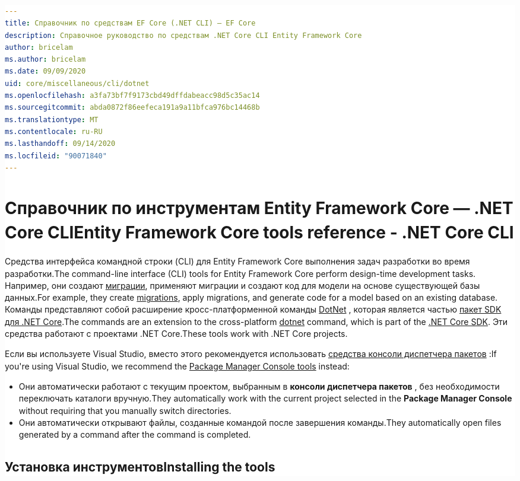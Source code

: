 ```yaml
---
title: Справочник по средствам EF Core (.NET CLI) — EF Core
description: Справочное руководство по средствам .NET Core CLI Entity Framework Core
author: bricelam
ms.author: bricelam
ms.date: 09/09/2020
uid: core/miscellaneous/cli/dotnet
ms.openlocfilehash: a3fa73bf7f9173cbd49dffdabeacc98d5c35ac14
ms.sourcegitcommit: abda0872f86eefeca191a9a11bfca976bc14468b
ms.translationtype: MT
ms.contentlocale: ru-RU
ms.lasthandoff: 09/14/2020
ms.locfileid: "90071840"
---
```

# <a name="entity-framework-core-tools-reference---net-core-cli"></a><span data-ttu-id="3f444-103">Справочник по инструментам Entity Framework Core — .NET Core CLI</span><span class="sxs-lookup"><span data-stu-id="3f444-103">Entity Framework Core tools reference - .NET Core CLI</span></span>

<span data-ttu-id="3f444-104">Средства интерфейса командной строки (CLI) для Entity Framework Core выполнения задач разработки во время разработки.</span><span class="sxs-lookup"><span data-stu-id="3f444-104">The command-line interface (CLI) tools for Entity Framework Core perform design-time development tasks.</span></span> <span data-ttu-id="3f444-105">Например, они создают [миграции](/aspnet/core/data/ef-mvc/migrations), применяют миграции и создают код для модели на основе существующей базы данных.</span><span class="sxs-lookup"><span data-stu-id="3f444-105">For example, they create [migrations](/aspnet/core/data/ef-mvc/migrations), apply migrations, and generate code for a model based on an existing database.</span></span> <span data-ttu-id="3f444-106">Команды представляют собой расширение кросс-платформенной команды [DotNet](/dotnet/core/tools) , которая является частью [пакет SDK для .NET Core](https://www.microsoft.com/net/core).</span><span class="sxs-lookup"><span data-stu-id="3f444-106">The commands are an extension to the cross-platform [dotnet](/dotnet/core/tools) command, which is part of the [.NET Core SDK](https://www.microsoft.com/net/core).</span></span> <span data-ttu-id="3f444-107">Эти средства работают с проектами .NET Core.</span><span class="sxs-lookup"><span data-stu-id="3f444-107">These tools work with .NET Core projects.</span></span>

<span data-ttu-id="3f444-108">Если вы используете Visual Studio, вместо этого рекомендуется использовать [средства консоли диспетчера пакетов](xref:core/miscellaneous/cli/powershell) :</span><span class="sxs-lookup"><span data-stu-id="3f444-108">If you're using Visual Studio, we recommend the [Package Manager Console tools](xref:core/miscellaneous/cli/powershell) instead:</span></span>

* <span data-ttu-id="3f444-109">Они автоматически работают с текущим проектом, выбранным в **консоли диспетчера пакетов** , без необходимости переключать каталоги вручную.</span><span class="sxs-lookup"><span data-stu-id="3f444-109">They automatically work with the current project selected in the **Package Manager Console** without requiring that you manually switch directories.</span></span>
* <span data-ttu-id="3f444-110">Они автоматически открывают файлы, созданные командой после завершения команды.</span><span class="sxs-lookup"><span data-stu-id="3f444-110">They automatically open files generated by a command after the command is completed.</span></span>

## <a name="installing-the-tools"></a><span data-ttu-id="3f444-111">Установка инструментов</span><span class="sxs-lookup"><span data-stu-id="3f444-111">Installing the tools</span></span>
